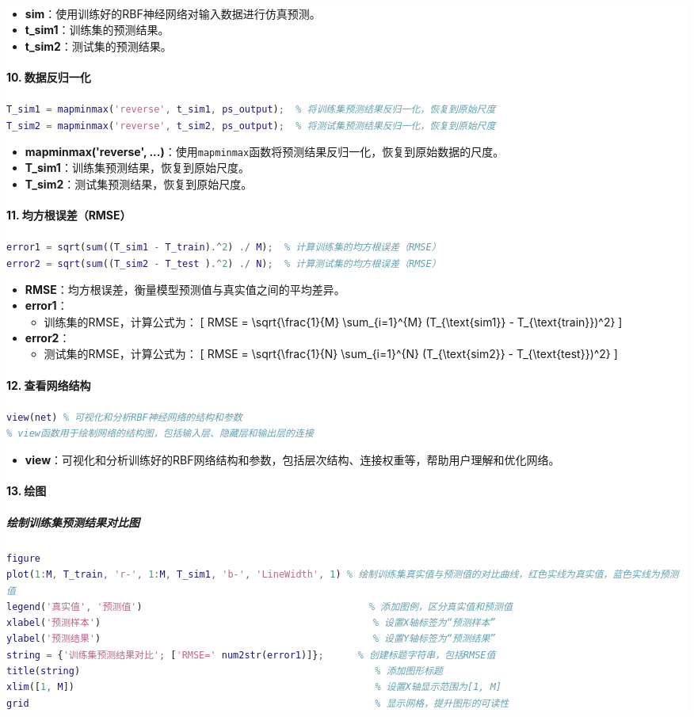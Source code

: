- **sim**：使用训练好的RBF神经网络对输入数据进行仿真预测。
- **t_sim1**：训练集的预测结果。
- **t_sim2**：测试集的预测结果。

#### 10. 数据反归一化

```matlab
T_sim1 = mapminmax('reverse', t_sim1, ps_output);  % 将训练集预测结果反归一化，恢复到原始尺度
T_sim2 = mapminmax('reverse', t_sim2, ps_output);  % 将测试集预测结果反归一化，恢复到原始尺度
```

- **mapminmax('reverse', ...)**：使用`mapminmax`函数将预测结果反归一化，恢复到原始数据的尺度。
- **T_sim1**：训练集预测结果，恢复到原始尺度。
- **T_sim2**：测试集预测结果，恢复到原始尺度。

#### 11. 均方根误差（RMSE）

```matlab
error1 = sqrt(sum((T_sim1 - T_train).^2) ./ M);  % 计算训练集的均方根误差（RMSE）
error2 = sqrt(sum((T_sim2 - T_test ).^2) ./ N);  % 计算测试集的均方根误差（RMSE）
```

- **RMSE**：均方根误差，衡量模型预测值与真实值之间的平均差异。
- **error1**：
  - 训练集的RMSE，计算公式为：
    \[
    RMSE = \sqrt{\frac{1}{M} \sum_{i=1}^{M} (T_{\text{sim1}} - T_{\text{train}})^2}
    \]
- **error2**：
  - 测试集的RMSE，计算公式为：
    \[
    RMSE = \sqrt{\frac{1}{N} \sum_{i=1}^{N} (T_{\text{sim2}} - T_{\text{test}})^2}
    \]

#### 12. 查看网络结构

```matlab
view(net) % 可视化和分析RBF神经网络的结构和参数
% view函数用于绘制网络的结构图，包括输入层、隐藏层和输出层的连接
```

- **view**：可视化和分析训练好的RBF网络结构和参数，包括层次结构、连接权重等，帮助用户理解和优化网络。

#### 13. 绘图

##### 绘制训练集预测结果对比图

```matlab
figure
plot(1:M, T_train, 'r-', 1:M, T_sim1, 'b-', 'LineWidth', 1) % 绘制训练集真实值与预测值的对比曲线，红色实线为真实值，蓝色实线为预测值
legend('真实值', '预测值')                                        % 添加图例，区分真实值和预测值
xlabel('预测样本')                                                % 设置X轴标签为“预测样本”
ylabel('预测结果')                                                % 设置Y轴标签为“预测结果”
string = {'训练集预测结果对比'; ['RMSE=' num2str(error1)]};      % 创建标题字符串，包括RMSE值
title(string)                                                    % 添加图形标题
xlim([1, M])                                                     % 设置X轴显示范围为[1, M]
grid                                                             % 显示网格，提升图形的可读性
```
